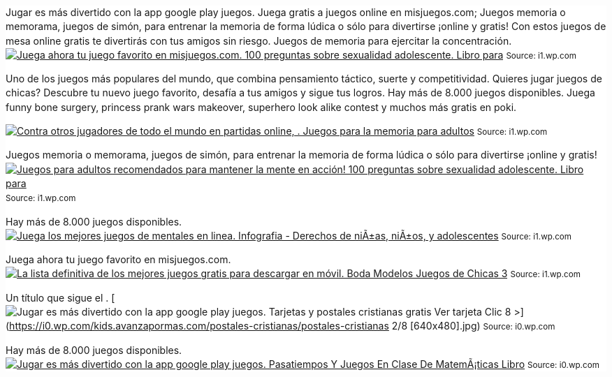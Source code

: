 Jugar es más divertido con la app google play juegos. Juega gratis a juegos online en misjuegos.com; Juegos memoria o memorama, juegos de simón, para entrenar la memoria de forma lúdica o sólo para divertirse ¡online y gratis! Con estos juegos de mesa online gratis te divertirás con tus amigos sin riesgo. Juegos de memoria para ejercitar la concentración.
[![Juega ahora tu juego favorito en misjuegos.com. 100 preguntas sobre sexualidad adolescente. Libro para](https://i1.wp.com/tse4.mm.bing.net/th?id=OIP.AfeioEdQdOqpSpmtkPRbzgHaD4&amp;pid=15.1 "100 preguntas sobre sexualidad adolescente. Libro para")](https://i1.wp.com/2.bp.blogspot.com/-LnDSt00Argc/W5_AJvQXC0I/AAAAAAAANhY/4rwT_bXuaDERm26kyM1_QfHXeyyE5BhggCLcBGAs/w1200-h630-p-k-no-nu/100%2Bpreguntas.jpg)
<small>Source: i1.wp.com</small>

Uno de los juegos más populares del mundo, que combina pensamiento táctico, suerte y competitividad. Quieres jugar juegos de chicas? Descubre tu nuevo juego favorito, desafía a tus amigos y sigue tus logros. Hay más de 8.000 juegos disponibles. Juega funny bone surgery, princess prank wars makeover, superhero look alike contest y muchos más gratis en poki.

[![Contra otros jugadores de todo el mundo en partidas online, . Juegos para la memoria para adultos](https://i0.wp.com/tse2.mm.bing.net/th?id=OIP.IPya-EDOm8-WH8b44LUJTQHaE_&amp;pid=15.1 "Juegos para la memoria para adultos")](https://i1.wp.com/www.juegosdememoriagratis.com/adultos/images/30/juegos-memoria-adultos-perros.jpg)
<small>Source: i1.wp.com</small>

Juegos memoria o memorama, juegos de simón, para entrenar la memoria de forma lúdica o sólo para divertirse ¡online y gratis!
[![Juegos para adultos recomendados para mantener la mente en acción! 100 preguntas sobre sexualidad adolescente. Libro para](https://i1.wp.com/tse4.mm.bing.net/th?id=OIP.AfeioEdQdOqpSpmtkPRbzgHaD4&amp;pid=15.1 "100 preguntas sobre sexualidad adolescente. Libro para")](https://i1.wp.com/2.bp.blogspot.com/-LnDSt00Argc/W5_AJvQXC0I/AAAAAAAANhY/4rwT_bXuaDERm26kyM1_QfHXeyyE5BhggCLcBGAs/w1200-h630-p-k-no-nu/100%2Bpreguntas.jpg)
<small>Source: i1.wp.com</small>

Hay más de 8.000 juegos disponibles.
[![Juega los mejores juegos de mentales en linea. Infografia - Derechos de niÃ±as, niÃ±os, y adolescentes](https://i0.wp.com/tse3.mm.bing.net/th?id=OIP.c1_MPaDZ-zkMnOJUG4vOigHaOK&amp;pid=15.1 "Infografia - Derechos de niÃ±as, niÃ±os, y adolescentes")](https://i1.wp.com/i.pinimg.com/736x/a8/d4/56/a8d456f187b77501d123e011f1dd9bef--childhood.jpg?b=t)
<small>Source: i1.wp.com</small>

Juega ahora tu juego favorito en misjuegos.com.
[![La lista definitiva de los mejores juegos gratis para descargar en móvil. Boda Modelos Juegos de Chicas 3](https://i0.wp.com/tse3.mm.bing.net/th?id=OIP.dlwNKqgAoUJxf97ITUflOgAAAA&amp;pid=15.1 "Boda Modelos Juegos de Chicas 3")](https://i1.wp.com/apkrules.com/wp-content/uploads/2017/08/boda-modelos-juegos-de-chicas-3.png)
<small>Source: i1.wp.com</small>

Un título que sigue el .
[![Jugar es más divertido con la app google play juegos. Tarjetas y postales cristianas gratis Ver tarjeta Clic 8 &gt;](https://i0.wp.com/tse1.mm.bing.net/th?id=OIP.VAx3T_1QyJYvRy8YbttlAQHaFj&amp;pid=15.1 "Tarjetas y postales cristianas gratis Ver tarjeta Clic 8 &gt;")](https://i0.wp.com/kids.avanzapormas.com/postales-cristianas/postales-cristianas 2/8 [640x480].jpg)
<small>Source: i0.wp.com</small>

Hay más de 8.000 juegos disponibles.
[![Jugar es más divertido con la app google play juegos. Pasatiempos Y Juegos En Clase De MatemÃ¡ticas Libro](https://i1.wp.com/tse2.mm.bing.net/th?id=OIP.OEs7axFncrSkMQVDx9bP4gHaFP&amp;pid=15.1 "Pasatiempos Y Juegos En Clase De MatemÃ¡ticas Libro")](https://i0.wp.com/s2.studylib.es/store/data/005549283_1-6e3a1282990ee29ffd2f0a3dddf78ebe.png)
<small>Source: i0.wp.com</small>
